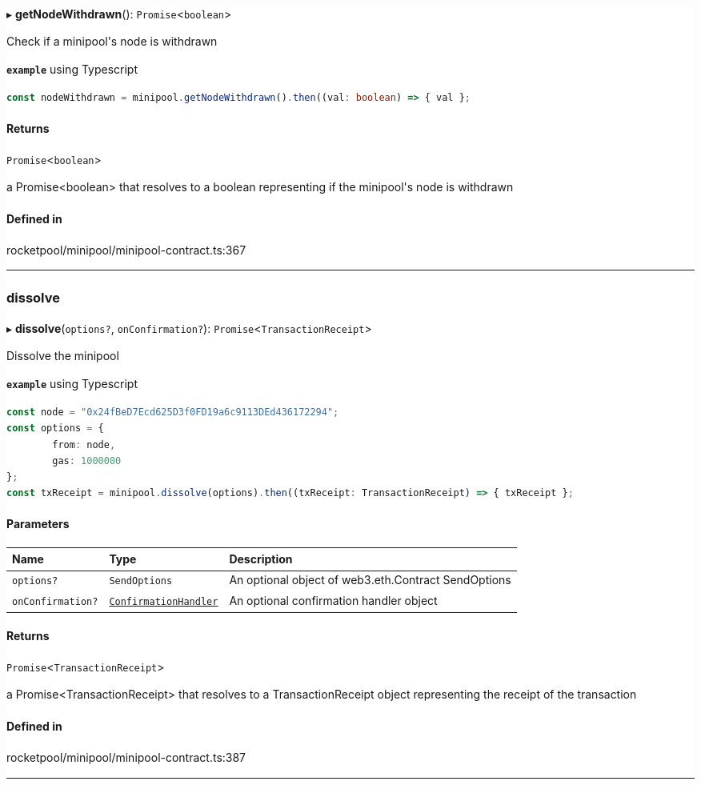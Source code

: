 ▸ **getNodeWithdrawn**(): `Promise`<`boolean`\>

Check if a minipool's node is withdrawn

**`example`** using Typescript
```ts
const nodeWithdrawn = minipool.getNodeWithdrawn().then((val: boolean) => { val };
```

#### Returns

`Promise`<`boolean`\>

a Promise<boolean\> that resolves to a boolean representing if the minipool's node is withdrawn

#### Defined in

rocketpool/minipool/minipool-contract.ts:367

___

### dissolve

▸ **dissolve**(`options?`, `onConfirmation?`): `Promise`<`TransactionReceipt`\>

Dissolve the minipool

**`example`** using Typescript
```ts
const node = "0x24fBeD7Ecd625D3f0FD19a6c9113DEd436172294";
const options = {
		from: node,
		gas: 1000000
};
const txReceipt = minipool.dissolve(options).then((txReceipt: TransactionReceipt) => { txReceipt };
```

#### Parameters

| Name | Type | Description |
| :------ | :------ | :------ |
| `options?` | `SendOptions` | An optional object of web3.eth.Contract SendOptions |
| `onConfirmation?` | [`ConfirmationHandler`](../interfaces/internal_/ConfirmationHandler.md) | An optional confirmation handler object |

#### Returns

`Promise`<`TransactionReceipt`\>

a Promise<TransactionReceipt\> that resolves to a TransactionReceipt object representing the receipt of the transaction

#### Defined in

rocketpool/minipool/minipool-contract.ts:387

___
